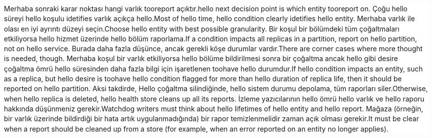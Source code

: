 <span data-ttu-id="4a4ca-243">Merhaba sonraki karar noktası hangi varlık tooreport açıktır.</span><span class="sxs-lookup"><span data-stu-id="4a4ca-243">hello next decision point is which entity tooreport on.</span></span> <span data-ttu-id="4a4ca-244">Çoğu hello süreyi hello koşulu idetifies varlık açıkça hello.</span><span class="sxs-lookup"><span data-stu-id="4a4ca-244">Most of hello time, hello condition clearly idetifies hello entity.</span></span> <span data-ttu-id="4a4ca-245">Merhaba varlık ile olası en iyi ayrıntı düzeyi seçin.</span><span class="sxs-lookup"><span data-stu-id="4a4ca-245">Choose hello entity with best possible granularity.</span></span> <span data-ttu-id="4a4ca-246">Bir koşul bir bölümdeki tüm çoğaltmaları etkiliyorsa hello hizmet üzerinde hello bölüm raporlama.</span><span class="sxs-lookup"><span data-stu-id="4a4ca-246">If a condition impacts all replicas in a partition, report on hello partition, not on hello service.</span></span> <span data-ttu-id="4a4ca-247">Burada daha fazla düşünce, ancak gerekli köşe durumlar vardır.</span><span class="sxs-lookup"><span data-stu-id="4a4ca-247">There are corner cases where more thought is needed, though.</span></span> <span data-ttu-id="4a4ca-248">Merhaba koşul bir varlık etkiliyorsa hello bölüme bildirilmesi sonra bir çoğaltma ancak hello gibi desire çoğaltma ömrü hello süresinden daha fazla bilgi için işaretlenen toohave hello durumdur.</span><span class="sxs-lookup"><span data-stu-id="4a4ca-248">If hello condition impacts an entity, such as a replica, but hello desire is toohave hello condition flagged for more than hello duration of replica life, then it should be reported on hello partition.</span></span> <span data-ttu-id="4a4ca-249">Aksi takdirde, Hello çoğaltma silindiğinde, hello sistem durumu depolama, tüm raporları siler.</span><span class="sxs-lookup"><span data-stu-id="4a4ca-249">Otherwise, when hello replica is deleted, hello health store cleans up all its reports.</span></span> <span data-ttu-id="4a4ca-250">İzleme yazıcılarının hello ömrü hello varlık ve hello raporu hakkında düşünmeniz gerekir.</span><span class="sxs-lookup"><span data-stu-id="4a4ca-250">Watchdog writers must think about hello lifetimes of hello entity and hello report.</span></span> <span data-ttu-id="4a4ca-251">Mağaza (örneğin, bir varlık üzerinde bildirdiği bir hata artık uygulanmadığında) bir rapor temizlenmelidir zaman açık olması gerekir.</span><span class="sxs-lookup"><span data-stu-id="4a4ca-251">It must be clear when a report should be cleaned up from a store (for example, when an error reported on an entity no longer applies).</span></span>
